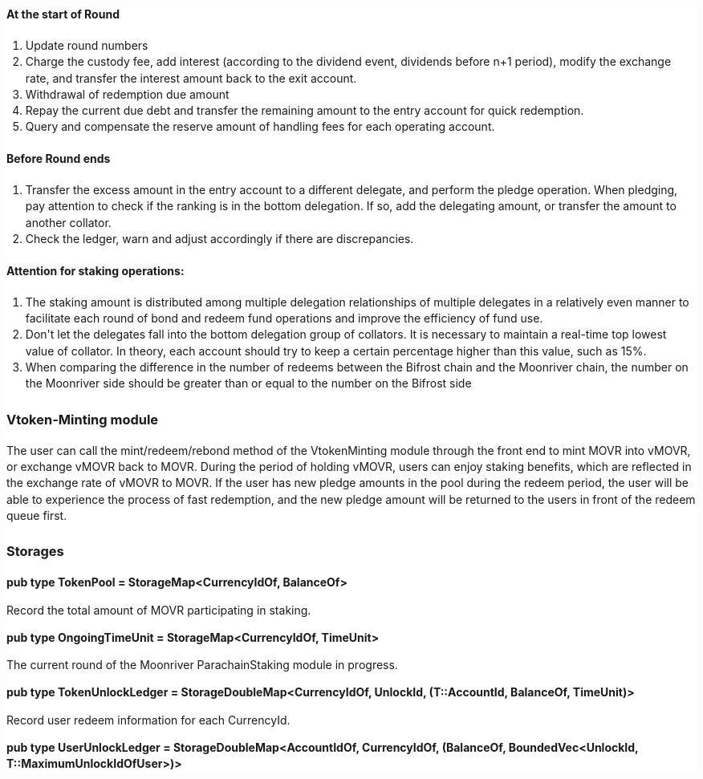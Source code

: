 #### At the start of Round

1. Update round numbers
2. Charge the custody fee, add interest (according to the dividend event, dividends before n+1 period), modify the exchange rate, and transfer the interest amount back to the exit account.
3. Withdrawal of redemption due amount
4. Repay the current due debt and transfer the remaining amount to the entry account for quick redemption.
5. Query and compensate the reserve amount of handling fees for each operating account.

#### Before Round ends

1. Transfer the excess amount in the entry account to a different delegate, and perform the pledge operation. When pledging, pay attention to check if the ranking is in the bottom delegation. If so, add the delegating amount, or transfer the amount to another collator.
2. Check the ledger, warn and adjust accordingly if there are discrepancies.

#### Attention for staking operations:

1. The staking amount is distributed among multiple delegation relationships of multiple delegates in a relatively even manner to facilitate each round of bond and redeem fund operations and improve the efficiency of fund use.
2. Don't let the delegates fall into the bottom delegation group of collators. It is necessary to maintain a real-time top lowest value of collator. In theory, each account should try to keep a certain percentage higher than this value, such as 15%.
3. When comparing the difference in the number of redeems between the Bifrost chain and the Moonriver chain, the number on the Moonriver side should be greater than or equal to the number on the Bifrost side

### Vtoken-Minting module

The user can call the mint/redeem/rebond method of the VtokenMinting module through the front end to mint MOVR into vMOVR, or exchange vMOVR back to MOVR. During the period of holding vMOVR, users can enjoy staking benefits, which are reflected in the exchange rate of vMOVR to MOVR. If the user has new pledge amounts in the pool during the redeem period, the user will be able to experience the process of fast redemption, and the new pledge amount will be returned to the users in front of the redeem queue first.

### Storages

**pub type TokenPool = StorageMap\<CurrencyIdOf, BalanceOf>**

Record the total amount of MOVR participating in staking.

**pub type OngoingTimeUnit = StorageMap\<CurrencyIdOf, TimeUnit>**

The current round of the Moonriver ParachainStaking module in progress.

**pub type TokenUnlockLedger = StorageDoubleMap\<CurrencyIdOf, UnlockId, (T::AccountId, BalanceOf, TimeUnit)>**

Record user redeem information for each CurrencyId.

**pub type UserUnlockLedger = StorageDoubleMap\<AccountIdOf, CurrencyIdOf, (BalanceOf, BoundedVec\<UnlockId, T::MaximumUnlockIdOfUser>)>**
